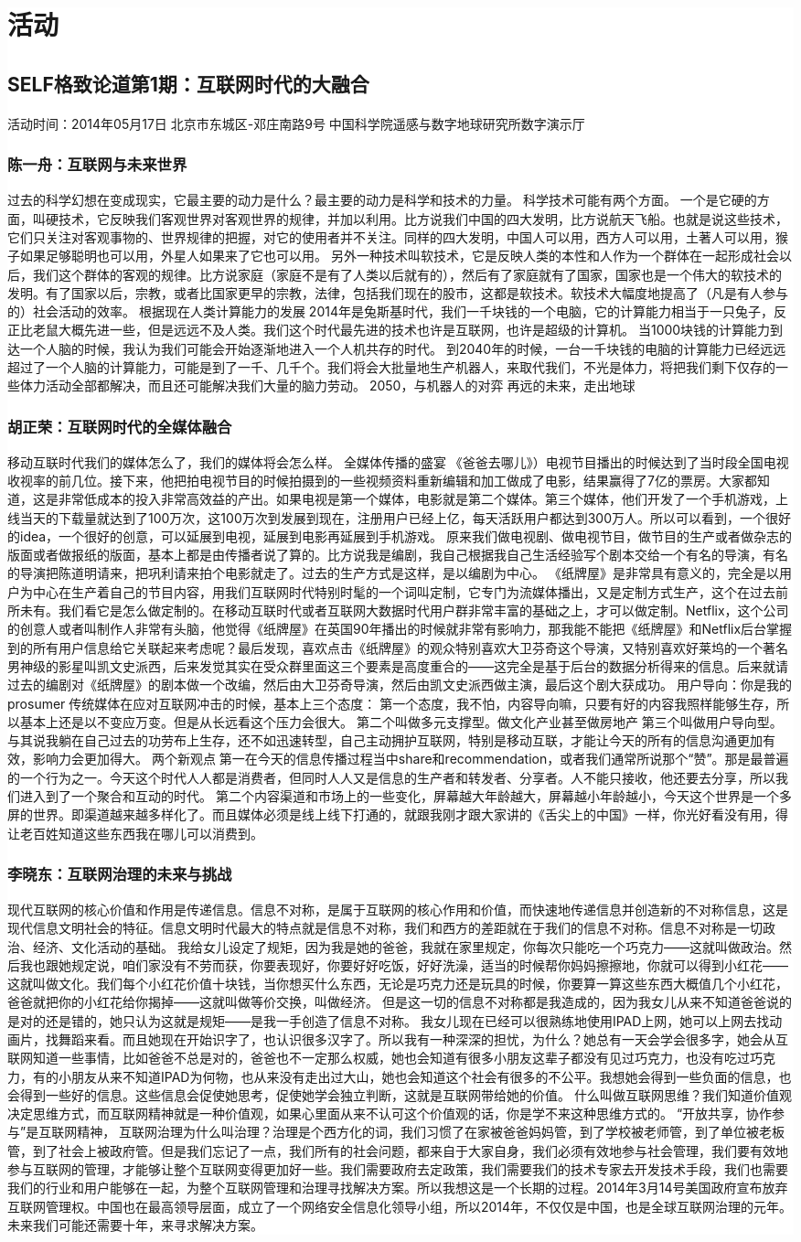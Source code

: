 # 活动
## SELF格致论道第1期：互联网时代的大融合
活动时间：2014年05月17日 北京市东城区-邓庄南路9号 中国科学院遥感与数字地球研究所数字演示厅 

### 陈一舟：互联网与未来世界
过去的科学幻想在变成现实，它最主要的动力是什么？最主要的动力是科学和技术的力量。
科学技术可能有两个方面。
一个是它硬的方面，叫硬技术，它反映我们客观世界对客观世界的规律，并加以利用。比方说我们中国的四大发明，比方说航天飞船。也就是说这些技术，它们只关注对客观事物的、世界规律的把握，对它的使用者并不关注。同样的四大发明，中国人可以用，西方人可以用，土著人可以用，猴子如果足够聪明也可以用，外星人如果来了它也可以用。
另外一种技术叫软技术，它是反映人类的本性和人作为一个群体在一起形成社会以后，我们这个群体的客观的规律。比方说家庭（家庭不是有了人类以后就有的），然后有了家庭就有了国家，国家也是一个伟大的软技术的发明。有了国家以后，宗教，或者比国家更早的宗教，法律，包括我们现在的股市，这都是软技术。软技术大幅度地提高了（凡是有人参与的）社会活动的效率。
根据现在人类计算能力的发展
2014年是兔斯基时代，我们一千块钱的一个电脑，它的计算能力相当于一只兔子，反正比老鼠大概先进一些，但是远远不及人类。我们这个时代最先进的技术也许是互联网，也许是超级的计算机。
当1000块钱的计算能力到达一个人脑的时候，我认为我们可能会开始逐渐地进入一个人机共存的时代。
到2040年的时候，一台一千块钱的电脑的计算能力已经远远超过了一个人脑的计算能力，可能是到了一千、几千个。我们将会大批量地生产机器人，来取代我们，不光是体力，将把我们剩下仅存的一些体力活动全部都解决，而且还可能解决我们大量的脑力劳动。
2050，与机器人的对弈
再远的未来，走出地球

### 胡正荣：互联网时代的全媒体融合
移动互联时代我们的媒体怎么了，我们的媒体将会怎么样。
全媒体传播的盛宴
《爸爸去哪儿》）电视节目播出的时候达到了当时段全国电视收视率的前几位。接下来，他把拍电视节目的时候拍摄到的一些视频资料重新编辑和加工做成了电影，结果赢得了7亿的票房。大家都知道，这是非常低成本的投入非常高效益的产出。如果电视是第一个媒体，电影就是第二个媒体。第三个媒体，他们开发了一个手机游戏，上线当天的下载量就达到了100万次，这100万次到发展到现在，注册用户已经上亿，每天活跃用户都达到300万人。所以可以看到，一个很好的idea，一个很好的创意，可以延展到电视，延展到电影再延展到手机游戏。
原来我们做电视剧、做电视节目，做节目的生产或者做杂志的版面或者做报纸的版面，基本上都是由传播者说了算的。比方说我是编剧，我自己根据我自己生活经验写个剧本交给一个有名的导演，有名的导演把陈道明请来，把巩利请来拍个电影就走了。过去的生产方式是这样，是以编剧为中心。
《纸牌屋》是非常具有意义的，完全是以用户为中心在生产着自己的节目内容，用我们互联网时代特别时髦的一个词叫定制，它专门为流媒体播出，又是定制方式生产，这个在过去前所未有。我们看它是怎么做定制的。在移动互联时代或者互联网大数据时代用户群非常丰富的基础之上，才可以做定制。Netflix，这个公司的创意人或者叫制作人非常有头脑，他觉得《纸牌屋》在英国90年播出的时候就非常有影响力，那我能不能把《纸牌屋》和Netflix后台掌握到的所有用户信息给它关联起来考虑呢？最后发现，喜欢点击《纸牌屋》的观众特别喜欢大卫芬奇这个导演，又特别喜欢好莱坞的一个著名男神级的影星叫凯文史派西，后来发觉其实在受众群里面这三个要素是高度重合的——这完全是基于后台的数据分析得来的信息。后来就请过去的编剧对《纸牌屋》的剧本做一个改编，然后由大卫芬奇导演，然后由凯文史派西做主演，最后这个剧大获成功。
用户导向：你是我的prosumer
传统媒体在应对互联网冲击的时候，基本上三个态度：
第一个态度，我不怕，内容导向嘛，只要有好的内容我照样能够生存，所以基本上还是以不变应万变。但是从长远看这个压力会很大。
第二个叫做多元支撑型。做文化产业甚至做房地产
第三个叫做用户导向型。与其说我躺在自己过去的功劳布上生存，还不如迅速转型，自己主动拥护互联网，特别是移动互联，才能让今天的所有的信息沟通更加有效，影响力会更加得大。
两个新观点
第一在今天的信息传播过程当中share和recommendation，或者我们通常所说那个“赞”。那是最普遍的一个行为之一。今天这个时代人人都是消费者，但同时人人又是信息的生产者和转发者、分享者。人不能只接收，他还要去分享，所以我们进入到了一个聚合和互动的时代。
第二个内容渠道和市场上的一些变化，屏幕越大年龄越大，屏幕越小年龄越小，今天这个世界是一个多屏的世界。即渠道越来越多样化了。而且媒体必须是线上线下打通的，就跟我刚才跟大家讲的《舌尖上的中国》一样，你光好看没有用，得让老百姓知道这些东西我在哪儿可以消费到。

### 李晓东：互联网治理的未来与挑战
现代互联网的核心价值和作用是传递信息。信息不对称，是属于互联网的核心作用和价值，而快速地传递信息并创造新的不对称信息，这是现代信息文明社会的特征。信息文明时代最大的特点就是信息不对称，我们和西方的差距就在于我们的信息不对称。信息不对称是一切政治、经济、文化活动的基础。
我给女儿设定了规矩，因为我是她的爸爸，我就在家里规定，你每次只能吃一个巧克力——这就叫做政治。然后我也跟她规定说，咱们家没有不劳而获，你要表现好，你要好好吃饭，好好洗澡，适当的时候帮你妈妈擦擦地，你就可以得到小红花——这就叫做文化。我们每个小红花价值十块钱，当你想买什么东西，无论是巧克力还是玩具的时候，你要算一算这些东西大概值几个小红花，爸爸就把你的小红花给你揭掉——这就叫做等价交换，叫做经济。
但是这一切的信息不对称都是我造成的，因为我女儿从来不知道爸爸说的是对的还是错的，她只认为这就是规矩——是我一手创造了信息不对称。
我女儿现在已经可以很熟练地使用IPAD上网，她可以上网去找动画片，找舞蹈来看。而且她现在开始识字了，也认识很多汉字了。所以我有一种深深的担忧，为什么？她总有一天会学会很多字，她会从互联网知道一些事情，比如爸爸不总是对的，爸爸也不一定那么权威，她也会知道有很多小朋友这辈子都没有见过巧克力，也没有吃过巧克力，有的小朋友从来不知道IPAD为何物，也从来没有走出过大山，她也会知道这个社会有很多的不公平。我想她会得到一些负面的信息，也会得到一些好的信息。这些信息会促使她思考，促使她学会独立判断，这就是互联网带给她的价值。
什么叫做互联网思维？我们知道价值观决定思维方式，而互联网精神就是一种价值观，如果心里面从来不认可这个价值观的话，你是学不来这种思维方式的。
“开放共享，协作参与”是互联网精神，
互联网治理为什么叫治理？治理是个西方化的词，我们习惯了在家被爸爸妈妈管，到了学校被老师管，到了单位被老板管，到了社会上被政府管。但是我们忘记了一点，我们所有的社会问题，都来自于大家自身，我们必须有效地参与社会管理，我们要有效地参与互联网的管理，才能够让整个互联网变得更加好一些。我们需要政府去定政策，我们需要我们的技术专家去开发技术手段，我们也需要我们的行业和用户能够在一起，为整个互联网管理和治理寻找解决方案。所以我想这是一个长期的过程。2014年3月14号美国政府宣布放弃互联网管理权。中国也在最高领导层面，成立了一个网络安全信息化领导小组，所以2014年，不仅仅是中国，也是全球互联网治理的元年。未来我们可能还需要十年，来寻求解决方案。
